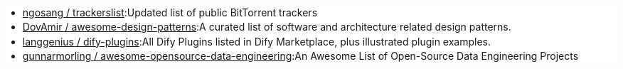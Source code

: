 * [ngosang / trackerslist](https://github.com/ngosang/trackerslist):Updated list of public BitTorrent trackers
* [DovAmir / awesome-design-patterns](https://github.com/DovAmir/awesome-design-patterns):A curated list of software and architecture related design patterns.
* [langgenius / dify-plugins](https://github.com/langgenius/dify-plugins):All Dify Plugins listed in Dify Marketplace, plus illustrated plugin examples.
* [gunnarmorling / awesome-opensource-data-engineering](https://github.com/gunnarmorling/awesome-opensource-data-engineering):An Awesome List of Open-Source Data Engineering Projects
